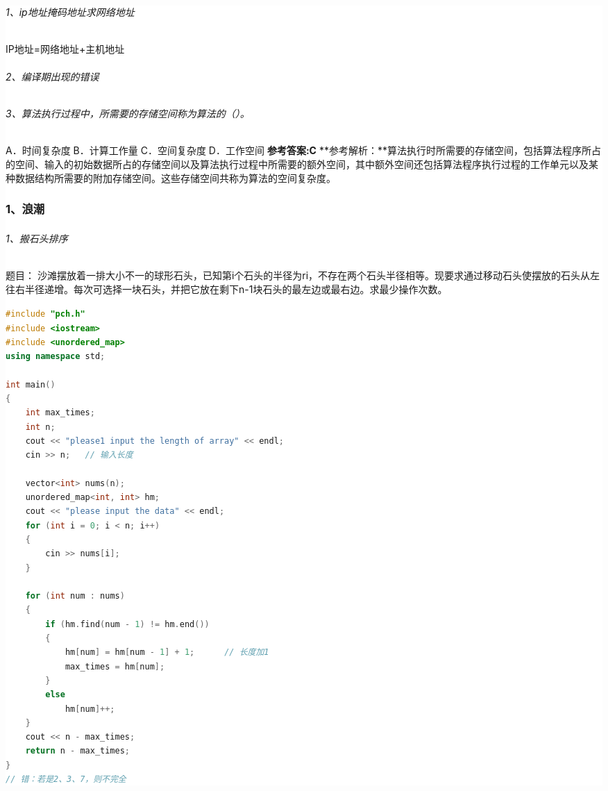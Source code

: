 ###### 1、ip地址掩码地址求网络地址

IP地址=网络地址+主机地址



###### 2、编译期出现的错误



###### 3、算法执行过程中，所需要的存储空间称为算法的（）。

A．时间复杂度
B．计算工作量
C．空间复杂度
D．工作空间
**参考答案:C**
**参考解析：**算法执行时所需要的存储空间，包括算法程序所占的空间、输入的初始数据所占的存储空间以及算法执行过程中所需要的额外空间，其中额外空间还包括算法程序执行过程的工作单元以及某种数据结构所需要的附加存储空间。这些存储空间共称为算法的空间复杂度。

### 1、浪潮

###### 1、搬石头排序 

 题目：
 沙滩摆放着一排大小不一的球形石头，已知第i个石头的半径为ri，不存在两个石头半径相等。现要求通过移动石头使摆放的石头从左往右半径递增。每次可选择一块石头，并把它放在剩下n-1块石头的最左边或最右边。求最少操作次数。

```c++
#include "pch.h"
#include <iostream>
#include <unordered_map>
using namespace std;

int main()
{
	int max_times;
	int n;
	cout << "please1 input the length of array" << endl;
	cin >> n;   // 输入长度
	
	vector<int> nums(n);
	unordered_map<int, int> hm;
	cout << "please input the data" << endl;
	for (int i = 0; i < n; i++)
	{
		cin >> nums[i];
	}
	
	for (int num : nums)
	{
		if (hm.find(num - 1) != hm.end())
		{
			hm[num] = hm[num - 1] + 1;      // 长度加1
			max_times = hm[num];
		}
		else
			hm[num]++;
	}
	cout << n - max_times;
	return n - max_times;
}
// 错：若是2、3、7，则不完全
```
